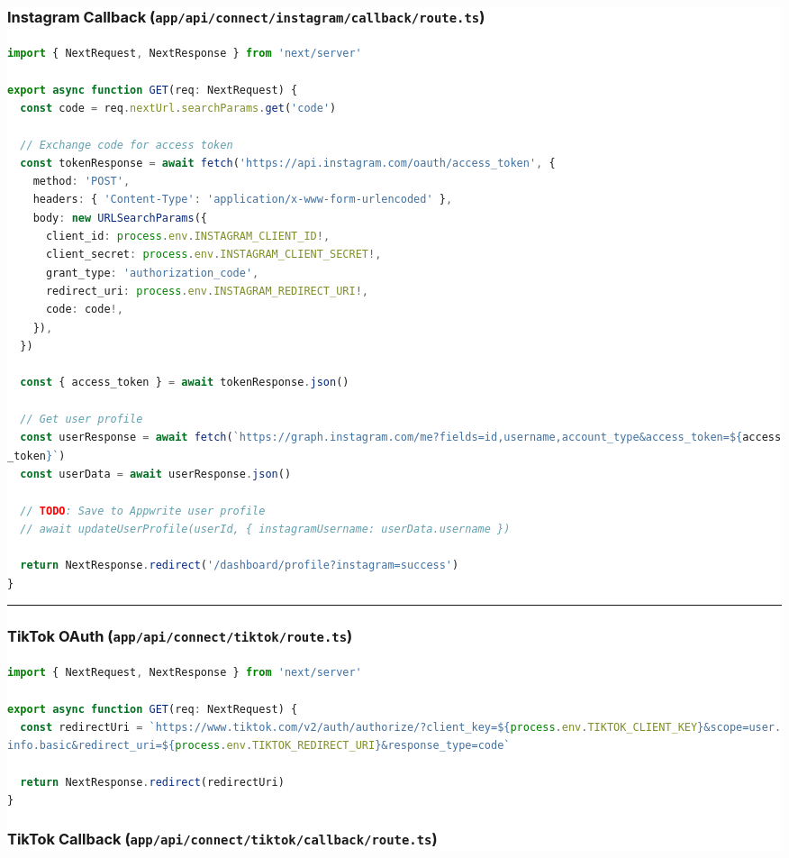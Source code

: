 ### Instagram Callback (`app/api/connect/instagram/callback/route.ts`)

```typescript
import { NextRequest, NextResponse } from 'next/server'

export async function GET(req: NextRequest) {
  const code = req.nextUrl.searchParams.get('code')

  // Exchange code for access token
  const tokenResponse = await fetch('https://api.instagram.com/oauth/access_token', {
    method: 'POST',
    headers: { 'Content-Type': 'application/x-www-form-urlencoded' },
    body: new URLSearchParams({
      client_id: process.env.INSTAGRAM_CLIENT_ID!,
      client_secret: process.env.INSTAGRAM_CLIENT_SECRET!,
      grant_type: 'authorization_code',
      redirect_uri: process.env.INSTAGRAM_REDIRECT_URI!,
      code: code!,
    }),
  })

  const { access_token } = await tokenResponse.json()

  // Get user profile
  const userResponse = await fetch(`https://graph.instagram.com/me?fields=id,username,account_type&access_token=${access_token}`)
  const userData = await userResponse.json()

  // TODO: Save to Appwrite user profile
  // await updateUserProfile(userId, { instagramUsername: userData.username })

  return NextResponse.redirect('/dashboard/profile?instagram=success')
}
```

---

### TikTok OAuth (`app/api/connect/tiktok/route.ts`)

```typescript
import { NextRequest, NextResponse } from 'next/server'

export async function GET(req: NextRequest) {
  const redirectUri = `https://www.tiktok.com/v2/auth/authorize/?client_key=${process.env.TIKTOK_CLIENT_KEY}&scope=user.info.basic&redirect_uri=${process.env.TIKTOK_REDIRECT_URI}&response_type=code`

  return NextResponse.redirect(redirectUri)
}
```

### TikTok Callback (`app/api/connect/tiktok/callback/route.ts`)

